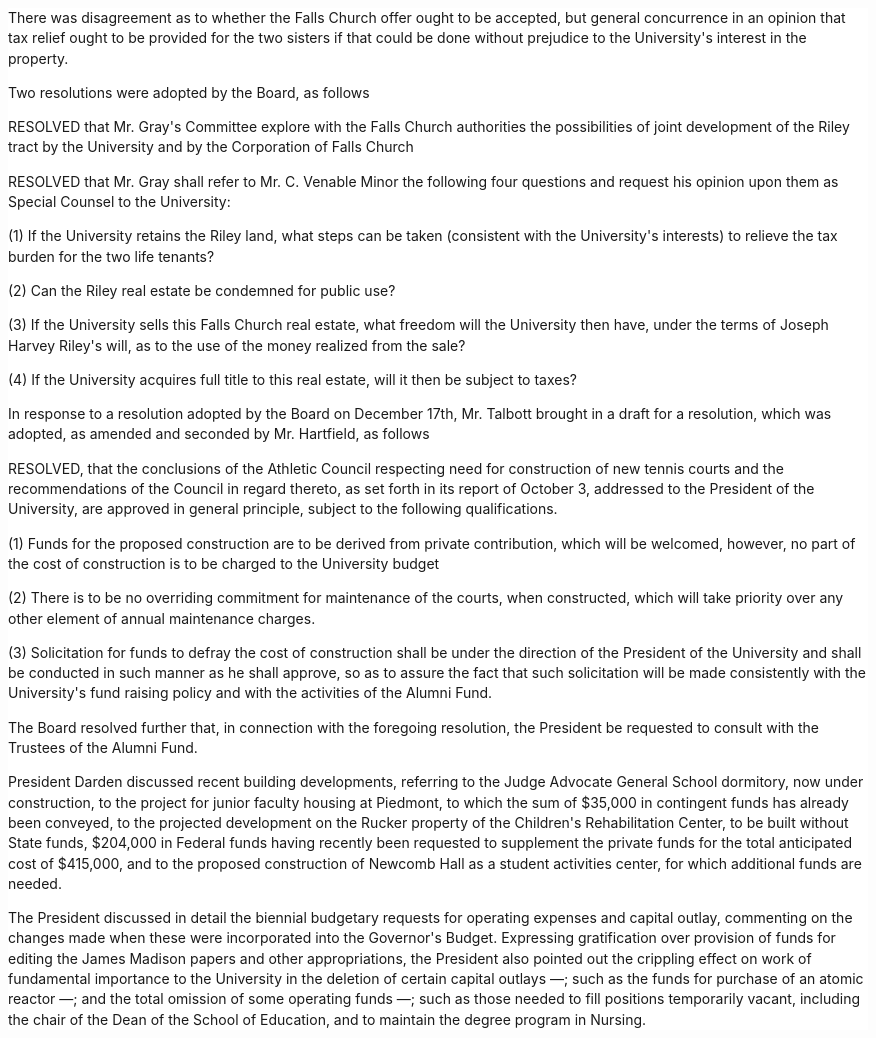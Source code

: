 There was disagreement as to whether the Falls Church offer ought to be accepted, but general concurrence in an opinion that tax relief ought to be provided for the two sisters if that could be done without prejudice to the University's interest in the property.

Two resolutions were adopted by the Board, as follows

RESOLVED that Mr. Gray's Committee explore with the Falls Church authorities the possibilities of joint development of the Riley tract by the University and by the Corporation of Falls Church

RESOLVED that Mr. Gray shall refer to Mr. C. Venable Minor the following four questions and request his opinion upon them as Special Counsel to the University:

(1) If the University retains the Riley land, what steps can be taken (consistent with the University's interests) to relieve the tax burden for the two life tenants?

(2) Can the Riley real estate be condemned for public use?

(3) If the University sells this Falls Church real estate, what freedom will the University then have, under the terms of Joseph Harvey Riley's will, as to the use of the money realized from the sale?

(4) If the University acquires full title to this real estate, will it then be subject to taxes?

In response to a resolution adopted by the Board on December 17th, Mr. Talbott brought in a draft for a resolution, which was adopted, as amended and seconded by Mr. Hartfield, as follows

RESOLVED, that the conclusions of the Athletic Council respecting need for construction of new tennis courts and the recommendations of the Council in regard thereto, as set forth in its report of October 3, addressed to the President of the University, are approved in general principle, subject to the following qualifications.

(1) Funds for the proposed construction are to be derived from private contribution, which will be welcomed, however, no part of the cost of construction is to be charged to the University budget

(2) There is to be no overriding commitment for maintenance of the courts, when constructed, which will take priority over any other element of annual maintenance charges.

(3) Solicitation for funds to defray the cost of construction shall be under the direction of the President of the University and shall be conducted in such manner as he shall approve, so as to assure the fact that such solicitation will be made consistently with the University's fund raising policy and with the activities of the Alumni Fund.

The Board resolved further that, in connection with the foregoing resolution, the President be requested to consult with the Trustees of the Alumni Fund.

President Darden discussed recent building developments, referring to the Judge Advocate General School dormitory, now under construction, to the project for junior faculty housing at Piedmont, to which the sum of $35,000 in contingent funds has already been conveyed, to the projected development on the Rucker property of the Children's Rehabilitation Center, to be built without State funds, $204,000 in Federal funds having recently been requested to supplement the private funds for the total anticipated cost of $415,000, and to the proposed construction of Newcomb Hall as a student activities center, for which additional funds are needed.

The President discussed in detail the biennial budgetary requests for operating expenses and capital outlay, commenting on the changes made when these were incorporated into the Governor's Budget. Expressing gratification over provision of funds for editing the James Madison papers and other appropriations, the President also pointed out the crippling effect on work of fundamental importance to the University in the deletion of certain capital outlays —; such as the funds for purchase of an atomic reactor —; and the total omission of some operating funds —; such as those needed to fill positions temporarily vacant, including the chair of the Dean of the School of Education, and to maintain the degree program in Nursing.
